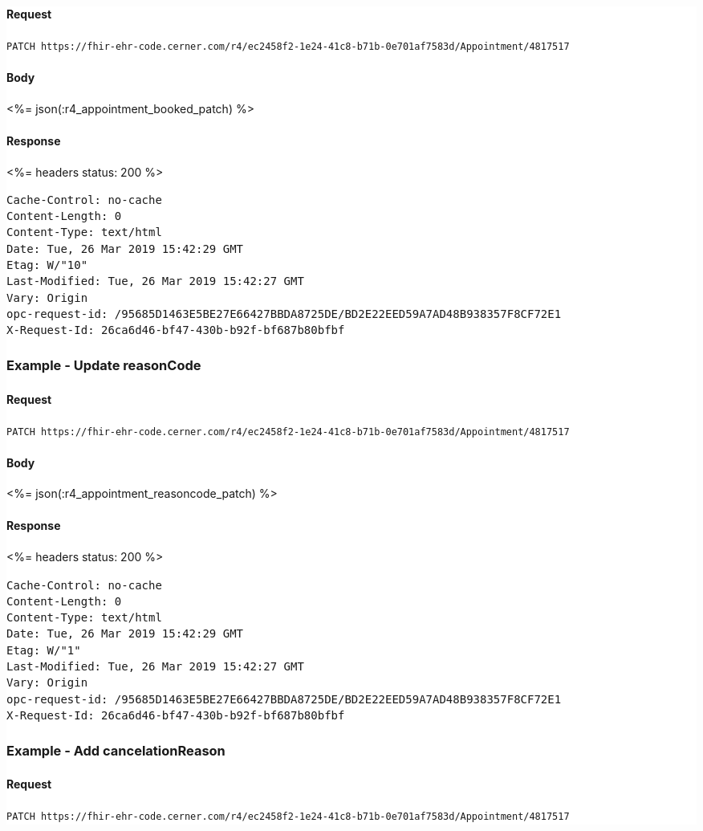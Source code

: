 #### Request

    PATCH https://fhir-ehr-code.cerner.com/r4/ec2458f2-1e24-41c8-b71b-0e701af7583d/Appointment/4817517

#### Body

<%= json(:r4_appointment_booked_patch) %>

#### Response

<%= headers status: 200 %>
<pre class="terminal">
Cache-Control: no-cache
Content-Length: 0
Content-Type: text/html
Date: Tue, 26 Mar 2019 15:42:29 GMT
Etag: W/"10"
Last-Modified: Tue, 26 Mar 2019 15:42:27 GMT
Vary: Origin
opc-request-id: /95685D1463E5BE27E66427BBDA8725DE/BD2E22EED59A7AD48B938357F8CF72E1
X-Request-Id: 26ca6d46-bf47-430b-b92f-bf687b80bfbf
</pre>

### Example - Update reasonCode

#### Request

    PATCH https://fhir-ehr-code.cerner.com/r4/ec2458f2-1e24-41c8-b71b-0e701af7583d/Appointment/4817517

#### Body

<%= json(:r4_appointment_reasoncode_patch) %>

#### Response

<%= headers status: 200 %>
<pre class="terminal">
Cache-Control: no-cache
Content-Length: 0
Content-Type: text/html
Date: Tue, 26 Mar 2019 15:42:29 GMT
Etag: W/"1"
Last-Modified: Tue, 26 Mar 2019 15:42:27 GMT
Vary: Origin
opc-request-id: /95685D1463E5BE27E66427BBDA8725DE/BD2E22EED59A7AD48B938357F8CF72E1
X-Request-Id: 26ca6d46-bf47-430b-b92f-bf687b80bfbf
</pre>

### Example - Add cancelationReason

#### Request

    PATCH https://fhir-ehr-code.cerner.com/r4/ec2458f2-1e24-41c8-b71b-0e701af7583d/Appointment/4817517
